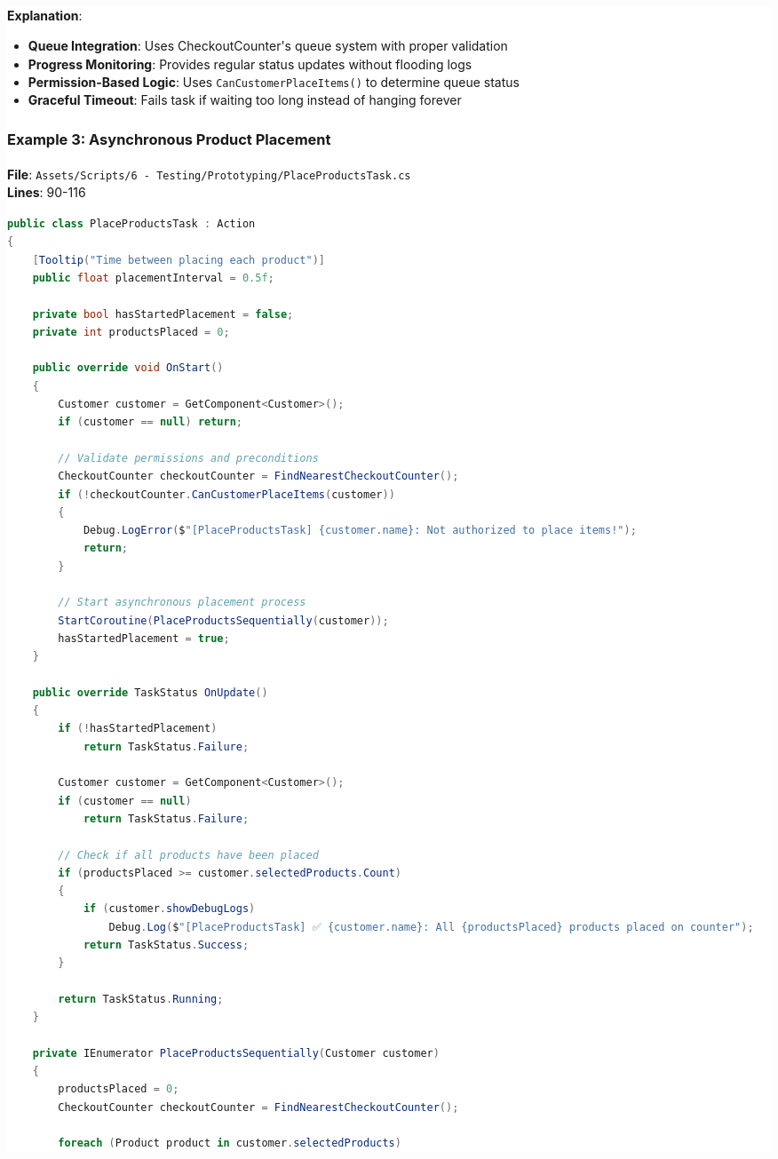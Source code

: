 **Explanation**:
- **Queue Integration**: Uses CheckoutCounter's queue system with proper validation
- **Progress Monitoring**: Provides regular status updates without flooding logs
- **Permission-Based Logic**: Uses `CanCustomerPlaceItems()` to determine queue status
- **Graceful Timeout**: Fails task if waiting too long instead of hanging forever

### Example 3: Asynchronous Product Placement
**File**: `Assets/Scripts/6 - Testing/Prototyping/PlaceProductsTask.cs`  
**Lines**: 90-116

```csharp
public class PlaceProductsTask : Action
{
    [Tooltip("Time between placing each product")]
    public float placementInterval = 0.5f;
    
    private bool hasStartedPlacement = false;
    private int productsPlaced = 0;
    
    public override void OnStart()
    {
        Customer customer = GetComponent<Customer>();
        if (customer == null) return;
        
        // Validate permissions and preconditions
        CheckoutCounter checkoutCounter = FindNearestCheckoutCounter();
        if (!checkoutCounter.CanCustomerPlaceItems(customer))
        {
            Debug.LogError($"[PlaceProductsTask] {customer.name}: Not authorized to place items!");
            return;
        }
        
        // Start asynchronous placement process
        StartCoroutine(PlaceProductsSequentially(customer));
        hasStartedPlacement = true;
    }
    
    public override TaskStatus OnUpdate()
    {
        if (!hasStartedPlacement)
            return TaskStatus.Failure;
            
        Customer customer = GetComponent<Customer>();
        if (customer == null)
            return TaskStatus.Failure;
        
        // Check if all products have been placed
        if (productsPlaced >= customer.selectedProducts.Count)
        {
            if (customer.showDebugLogs)
                Debug.Log($"[PlaceProductsTask] ✅ {customer.name}: All {productsPlaced} products placed on counter");
            return TaskStatus.Success;
        }
        
        return TaskStatus.Running;
    }
    
    private IEnumerator PlaceProductsSequentially(Customer customer)
    {
        productsPlaced = 0;
        CheckoutCounter checkoutCounter = FindNearestCheckoutCounter();
        
        foreach (Product product in customer.selectedProducts)
```